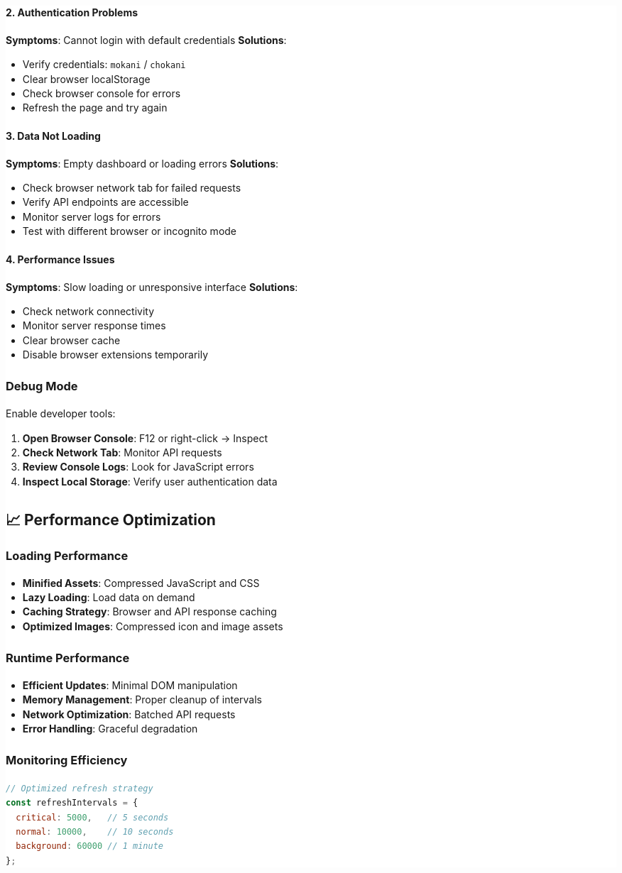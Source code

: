 #### 2. Authentication Problems
**Symptoms**: Cannot login with default credentials
**Solutions**:
- Verify credentials: `mokani` / `chokani`
- Clear browser localStorage
- Check browser console for errors
- Refresh the page and try again

#### 3. Data Not Loading
**Symptoms**: Empty dashboard or loading errors
**Solutions**:
- Check browser network tab for failed requests
- Verify API endpoints are accessible
- Monitor server logs for errors
- Test with different browser or incognito mode

#### 4. Performance Issues
**Symptoms**: Slow loading or unresponsive interface
**Solutions**:
- Check network connectivity
- Monitor server response times
- Clear browser cache
- Disable browser extensions temporarily

### Debug Mode
Enable developer tools:
1. **Open Browser Console**: F12 or right-click → Inspect
2. **Check Network Tab**: Monitor API requests
3. **Review Console Logs**: Look for JavaScript errors
4. **Inspect Local Storage**: Verify user authentication data

## 📈 Performance Optimization

### Loading Performance
- **Minified Assets**: Compressed JavaScript and CSS
- **Lazy Loading**: Load data on demand
- **Caching Strategy**: Browser and API response caching
- **Optimized Images**: Compressed icon and image assets

### Runtime Performance
- **Efficient Updates**: Minimal DOM manipulation
- **Memory Management**: Proper cleanup of intervals
- **Network Optimization**: Batched API requests
- **Error Handling**: Graceful degradation

### Monitoring Efficiency
```javascript
// Optimized refresh strategy
const refreshIntervals = {
  critical: 5000,   // 5 seconds
  normal: 10000,    // 10 seconds
  background: 60000 // 1 minute
};
```
